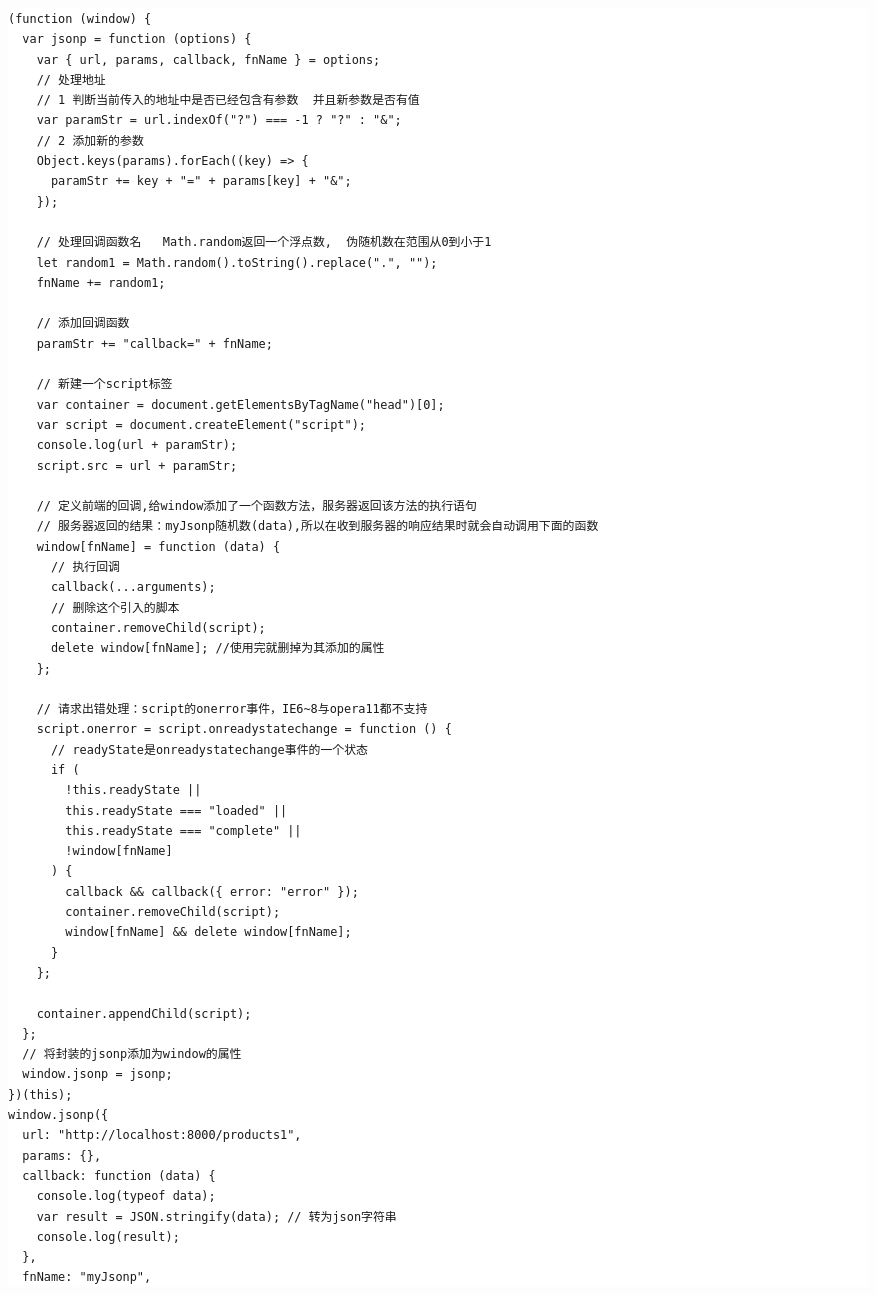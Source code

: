 ```
(function (window) {
  var jsonp = function (options) {
    var { url, params, callback, fnName } = options;
    // 处理地址
    // 1 判断当前传入的地址中是否已经包含有参数  并且新参数是否有值
    var paramStr = url.indexOf("?") === -1 ? "?" : "&";
    // 2 添加新的参数
    Object.keys(params).forEach((key) => {
      paramStr += key + "=" + params[key] + "&";
    });

    // 处理回调函数名   Math.random返回一个浮点数,  伪随机数在范围从0到小于1
    let random1 = Math.random().toString().replace(".", "");
    fnName += random1;

    // 添加回调函数
    paramStr += "callback=" + fnName;

    // 新建一个script标签
    var container = document.getElementsByTagName("head")[0];
    var script = document.createElement("script");
    console.log(url + paramStr);
    script.src = url + paramStr;

    // 定义前端的回调,给window添加了一个函数方法，服务器返回该方法的执行语句
    // 服务器返回的结果：myJsonp随机数(data),所以在收到服务器的响应结果时就会自动调用下面的函数
    window[fnName] = function (data) {
      // 执行回调
      callback(...arguments);
      // 删除这个引入的脚本
      container.removeChild(script);
      delete window[fnName]; //使用完就删掉为其添加的属性
    };

    // 请求出错处理：script的onerror事件，IE6~8与opera11都不支持
    script.onerror = script.onreadystatechange = function () {
      // readyState是onreadystatechange事件的一个状态
      if (
        !this.readyState ||
        this.readyState === "loaded" ||
        this.readyState === "complete" ||
        !window[fnName]
      ) {
        callback && callback({ error: "error" });
        container.removeChild(script);
        window[fnName] && delete window[fnName];
      }
    };

    container.appendChild(script);
  };
  // 将封装的jsonp添加为window的属性
  window.jsonp = jsonp;
})(this);
window.jsonp({
  url: "http://localhost:8000/products1",
  params: {},
  callback: function (data) {
    console.log(typeof data);
    var result = JSON.stringify(data); // 转为json字符串
    console.log(result);
  },
  fnName: "myJsonp",
```